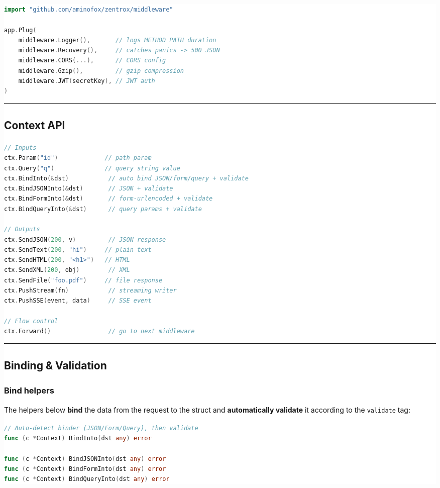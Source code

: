 ```go
import "github.com/aminofox/zentrox/middleware"

app.Plug(
    middleware.Logger(),       // logs METHOD PATH duration
    middleware.Recovery(),     // catches panics -> 500 JSON
    middleware.CORS(...),      // CORS config
    middleware.Gzip(),         // gzip compression
    middleware.JWT(secretKey), // JWT auth
)
```

---

## Context API

```go
// Inputs
ctx.Param("id")             // path param
ctx.Query("q")              // query string value
ctx.BindInto(&dst)           // auto bind JSON/form/query + validate
ctx.BindJSONInto(&dst)       // JSON + validate
ctx.BindFormInto(&dst)       // form-urlencoded + validate
ctx.BindQueryInto(&dst)      // query params + validate

// Outputs
ctx.SendJSON(200, v)         // JSON response
ctx.SendText(200, "hi")     // plain text
ctx.SendHTML(200, "<h1>")   // HTML
ctx.SendXML(200, obj)        // XML
ctx.SendFile("foo.pdf")     // file response
ctx.PushStream(fn)           // streaming writer
ctx.PushSSE(event, data)     // SSE event

// Flow control
ctx.Forward()                // go to next middleware
```

---

## Binding & Validation

### Bind helpers

The helpers below **bind** the data from the request to the struct and **automatically validate** it according to the `validate` tag:

```go
// Auto-detect binder (JSON/Form/Query), then validate
func (c *Context) BindInto(dst any) error

func (c *Context) BindJSONInto(dst any) error
func (c *Context) BindFormInto(dst any) error
func (c *Context) BindQueryInto(dst any) error
```
